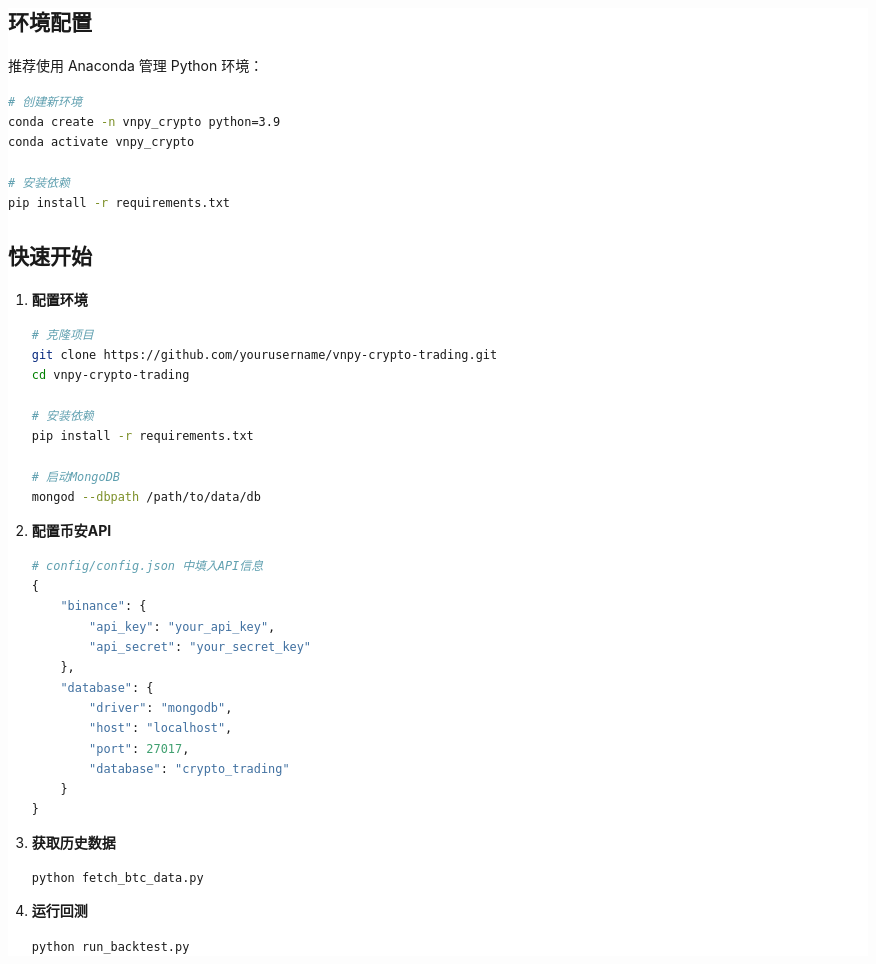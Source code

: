 ## 环境配置

推荐使用 Anaconda 管理 Python 环境：

```bash
# 创建新环境
conda create -n vnpy_crypto python=3.9
conda activate vnpy_crypto

# 安装依赖
pip install -r requirements.txt

```

## 快速开始

1. **配置环境**
   ```bash
   # 克隆项目
   git clone https://github.com/yourusername/vnpy-crypto-trading.git
   cd vnpy-crypto-trading
   
   # 安装依赖
   pip install -r requirements.txt
   
   # 启动MongoDB
   mongod --dbpath /path/to/data/db
   ```

2. **配置币安API**
   ```python
   # config/config.json 中填入API信息
   {
       "binance": {
           "api_key": "your_api_key",
           "api_secret": "your_secret_key"
       },
       "database": {
           "driver": "mongodb",
           "host": "localhost",
           "port": 27017,
           "database": "crypto_trading"
       }
   }
   ```

3. **获取历史数据**
   ```bash
   python fetch_btc_data.py
   ```

4. **运行回测**
   ```bash
   python run_backtest.py
   ```
